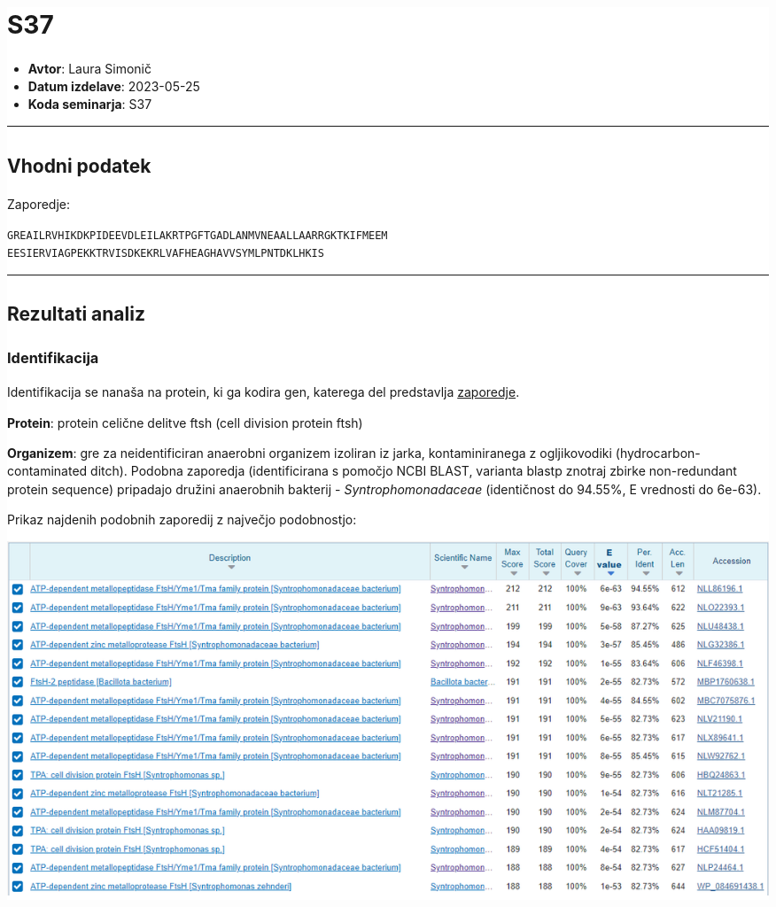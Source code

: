 # S37

- **Avtor**: Laura Simonič
- **Datum izdelave**: 2023-05-25
- **Koda seminarja**: S37

---
## Vhodni podatek

Zaporedje: 
```
GREAILRVHIKDKPIDEEVDLEILAKRTPGFTGADLANMVNEAALLAARRGKTKIFMEEM
EESIERVIAGPEKKTRVISDKEKRLVAFHEAGHAVVSYMLPNTDKLHKIS
```
---
## Rezultati analiz

### Identifikacija
Identifikacija se nanaša na protein, ki ga kodira gen, katerega del predstavlja  [zaporedje](#vhodni-podatek).

**Protein**: protein celične delitve ftsh (cell division protein ftsh)

**Organizem**: gre za neidentificiran anaerobni organizem izoliran iz jarka, kontaminiranega z ogljikovodiki (hydrocarbon-contaminated ditch). Podobna zaporedja (identificirana s pomočjo NCBI BLAST, varianta blastp znotraj zbirke non-redundant protein sequence) pripadajo družini anaerobnih bakterij - *Syntrophomonadaceae* (identičnost do 94.55%, E vrednosti do 6e-63).

Prikaz najdenih podobnih zaporedij z največjo podobnostjo:

![S37-blastp_zbirka_nr_morebitni_organizem](s37-blastp_nr_organizem.png)
